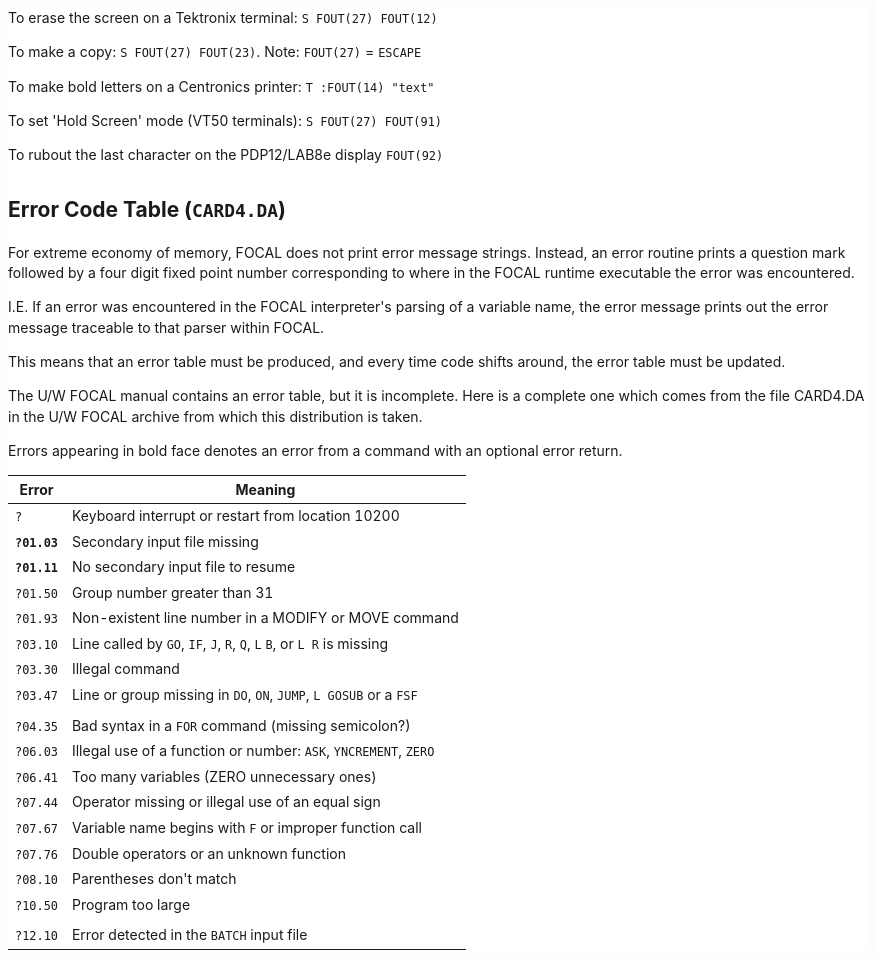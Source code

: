 To erase the screen on a Tektronix terminal: `S FOUT(27) FOUT(12)`

To make a copy: `S FOUT(27) FOUT(23)`.  Note:  `FOUT(27)` = `ESCAPE`

To make bold letters on a Centronics printer: `T :FOUT(14) "text"`

To set 'Hold Screen' mode (VT50 terminals):  `S FOUT(27) FOUT(91)`

To rubout the last character on the PDP12/LAB8e display `FOUT(92)`


## <a id="errors" name="card4"></a>Error Code Table (`CARD4.DA`)

For extreme economy of memory, FOCAL does not print error message strings.
Instead, an error routine prints a question mark followed by a four digit
fixed point number corresponding to where in the FOCAL runtime executable
the error was encountered.

I.E. If an error was encountered in the FOCAL interpreter's parsing
of a variable name, the error message prints out the error message
traceable to that parser within FOCAL.

This means that an error table must be produced, and every time code shifts
around, the error table must be updated.

The U/W FOCAL manual contains an error table, but it is incomplete.
Here is a complete one which comes from the file CARD4.DA in the
U/W FOCAL archive from which this distribution is taken.

Errors appearing in bold face denotes an error from a command with an
optional error return.

|     Error     |        Meaning                                                |
| ------------- | ------------------------------------------------------------- |
|   `?`         | Keyboard interrupt or restart from location 10200             |
| __`?01.03`__  | Secondary input file missing                                  |
| __`?01.11`__  | No secondary input file to resume                             |
|   `?01.50`    | Group number greater than 31                                  |
|   `?01.93`    | Non-existent line number in a MODIFY or MOVE command          |
|   `?03.10`    | Line called by `GO`, `IF`, `J`, `R`, `Q`, `L` `B`, or `L R` is missing |
|   `?03.30`    | Illegal command                                               |
|   `?03.47`    | Line or group missing in `DO`, `ON`, `JUMP`, `L GOSUB` or a `FSF` |
|               |                                                               |  
|   `?04.35`    | Bad syntax in a `FOR` command (missing semicolon?)            |
|   `?06.03`    | Illegal use of a function or number: `ASK`, `YNCREMENT`, `ZERO` |
|   `?06.41`    | Too many variables (ZERO unnecessary ones)                    |
|   `?07.44`    | Operator missing or illegal use of an equal sign              |
|   `?07.67`    | Variable name begins with `F` or improper function call       |
|   `?07.76`    | Double operators or an unknown function                       |
|   `?08.10`    | Parentheses don't match                                       |
|   `?10.50`    | Program too large                                             |
|               |                                                               |
|   `?12.10`    | Error detected in the `BATCH` input file                      |
